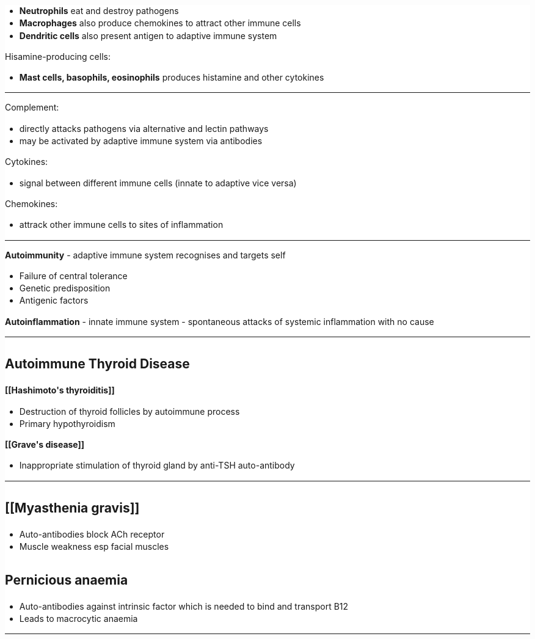 - **Neutrophils** eat and destroy pathogens
- **Macrophages** also produce chemokines to attract other immune cells
- **Dendritic cells** also present antigen to adaptive immune system

Hisamine-producing cells:

- **Mast cells, basophils, eosinophils** produces histamine and other cytokines

---

Complement:

- directly attacks pathogens via alternative and lectin pathways
- may be activated by adaptive immune system via antibodies

Cytokines:

- signal between different immune cells (innate to adaptive vice versa)

Chemokines:

- attrack other immune cells to sites of inflammation

---

**Autoimmunity** - adaptive immune system recognises and targets self

- Failure of central tolerance
- Genetic predisposition
- Antigenic factors

**Autoinflammation** - innate immune system - spontaneous attacks of systemic inflammation with no cause

---

## Autoimmune Thyroid Disease

**[[Hashimoto's thyroiditis]]**

- Destruction of thyroid follicles by autoimmune process
- Primary hypothyroidism

**[[Grave's disease]]**

- Inappropriate stimulation of thyroid gland by anti-TSH auto-antibody

---

## [[Myasthenia gravis]]

- Auto-antibodies block ACh receptor
- Muscle weakness esp facial muscles

## Pernicious anaemia

- Auto-antibodies against intrinsic factor which is needed to bind and transport B12
- Leads to macrocytic anaemia

---